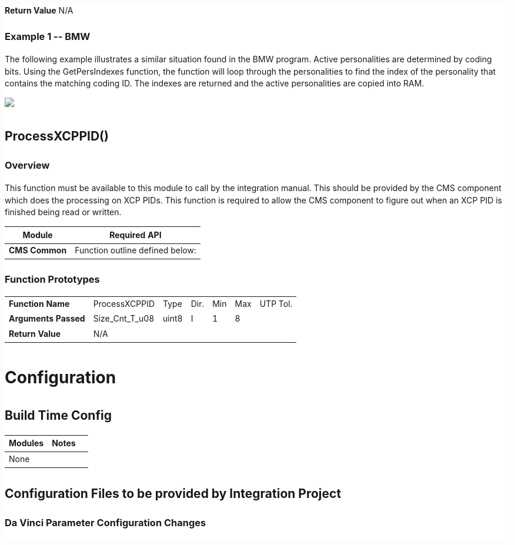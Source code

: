 <td><strong>Return Value</strong></td>
<td>N/A</td>
<td></td>
<td></td>
<td></td>
<td></td>
<td></td>
</tr>
</tbody>
</table>

### Example 1 -- BMW

The following example illustrates a similar situation found in the BMW
program. Active personalities are determined by coding bits. Using the
GetPersIndexes function, the function will loop through the
personalities to find the index of the personality that contains the
matching coding ID. The indexes are returned and the active
personalities are copied into RAM.

![](ElectricPowerSteering_TexasInstruments_FIAT_321_website/docs/Xcp/doc/mediax/media/image1.emf)

## ProcessXCPPID()

### Overview

This function must be available to this module to call by the
integration manual. This should be provided by the CMS component which
does the processing on XCP PIDs. This function is required to allow the
CMS component to figure out when an XCP PID is finished being read or
written.

| **Module**     | **Required API**                |
|----------------|---------------------------------|
| **CMS Common** | Function outline defined below: |

### Function Prototypes

|                      |                |       |      |     |     |          |
|----------------------|----------------|-------|------|-----|-----|----------|
| **Function Name**    | ProcessXCPPID  | Type  | Dir. | Min | Max | UTP Tol. |
| **Arguments Passed** | Size_Cnt_T_u08 | uint8 | I    | 1   | 8   |          |
| **Return Value**     | N/A            |       |      |     |     |          |

# Configuration

## Build Time Config

| Modules | Notes |     |
|---------|-------|-----|
| None    |       |     |

## Configuration Files to be provided by Integration Project

### Da Vinci Parameter Configuration Changes

<table>
<colgroup>